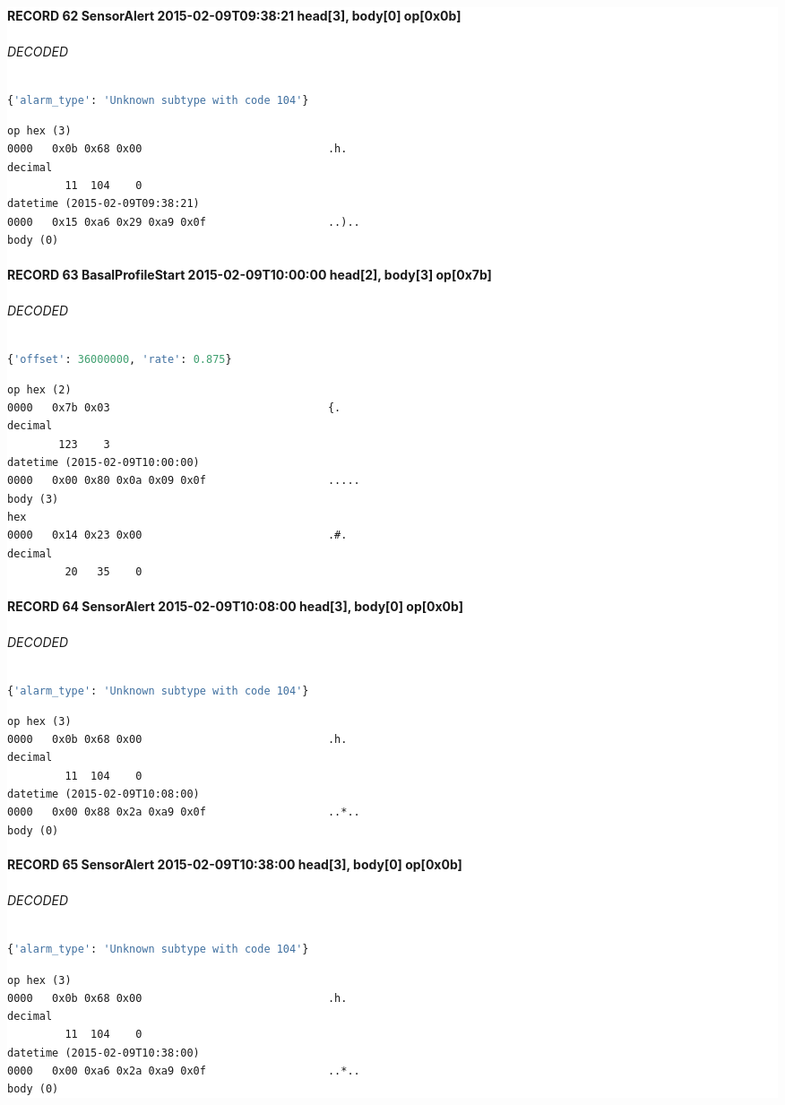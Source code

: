 
#### RECORD 62 SensorAlert 2015-02-09T09:38:21 head[3], body[0] op[0x0b]
###### DECODED
```python
{'alarm_type': 'Unknown subtype with code 104'}
```
    op hex (3)
    0000   0x0b 0x68 0x00                             .h.
    decimal
             11  104    0
    datetime (2015-02-09T09:38:21)
    0000   0x15 0xa6 0x29 0xa9 0x0f                   ..)..
    body (0)

#### RECORD 63 BasalProfileStart 2015-02-09T10:00:00 head[2], body[3] op[0x7b]
###### DECODED
```python
{'offset': 36000000, 'rate': 0.875}
```
    op hex (2)
    0000   0x7b 0x03                                  {.
    decimal
            123    3
    datetime (2015-02-09T10:00:00)
    0000   0x00 0x80 0x0a 0x09 0x0f                   .....
    body (3)
    hex
    0000   0x14 0x23 0x00                             .#.
    decimal
             20   35    0

#### RECORD 64 SensorAlert 2015-02-09T10:08:00 head[3], body[0] op[0x0b]
###### DECODED
```python
{'alarm_type': 'Unknown subtype with code 104'}
```
    op hex (3)
    0000   0x0b 0x68 0x00                             .h.
    decimal
             11  104    0
    datetime (2015-02-09T10:08:00)
    0000   0x00 0x88 0x2a 0xa9 0x0f                   ..*..
    body (0)

#### RECORD 65 SensorAlert 2015-02-09T10:38:00 head[3], body[0] op[0x0b]
###### DECODED
```python
{'alarm_type': 'Unknown subtype with code 104'}
```
    op hex (3)
    0000   0x0b 0x68 0x00                             .h.
    decimal
             11  104    0
    datetime (2015-02-09T10:38:00)
    0000   0x00 0xa6 0x2a 0xa9 0x0f                   ..*..
    body (0)
